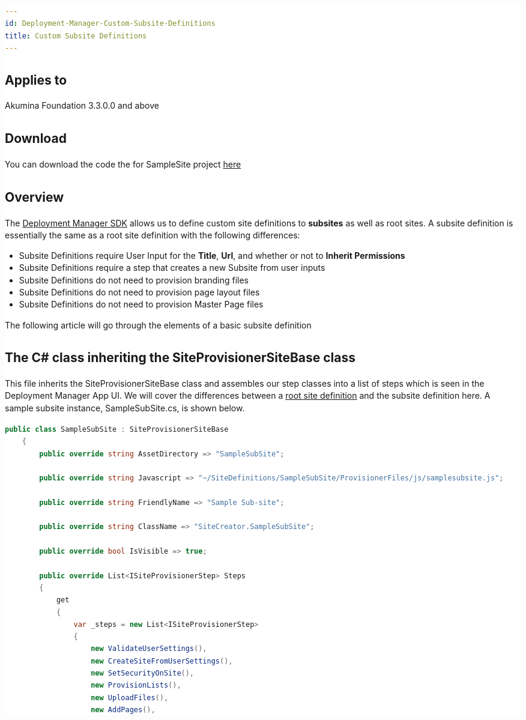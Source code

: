 ```yaml
---
id: Deployment-Manager-Custom-Subsite-Definitions
title: Custom Subsite Definitions
---
```


## Applies to
Akumina Foundation 3.3.0.0 and above

## Download
You can download the code the for SampleSite project [here](https://github.com/akumina/AkuminaTraining/blob/master/SiteProvisioning.SampleSite/SiteProvisioning.SampleSite.zip)

## Overview
The [Deployment Manager SDK](https://github.com/akumina/AkuminaDev/wiki/Deployment-Manager:-Custom-Site-Definition-Components) allows us to define custom site definitions to **subsites** as well as root sites. A subsite definition is essentially the same as a root site definition with the following differences:
* Subsite Definitions require User Input for the **Title**, **Url**, and whether or not to **Inherit Permissions**
* Subsite Definitions require a step that creates a new Subsite from user inputs
* Subsite Definitions do not need to provision branding files
* Subsite Definitions do not need to provision page layout files
* Subsite Definitions do not need to provision Master Page files

The following article will go through the elements of a basic subsite definition

## The C# class inheriting the SiteProvisionerSiteBase class
This file inherits the SiteProvisionerSiteBase class and assembles our step classes into a list of steps which is seen in the Deployment Manager App UI. We will cover the differences between a [root site definition](https://github.com/akumina/AkuminaDev/wiki/Site-Creator:-Custom-Site-Definition-Components#the-c-class-inheriting-the-siteprovisionersitebase-class) and the subsite definition here. A sample subsite instance, SampleSubSite.cs, is shown below.  
```c#
public class SampleSubSite : SiteProvisionerSiteBase
    {
        public override string AssetDirectory => "SampleSubSite";

        public override string Javascript => "~/SiteDefinitions/SampleSubSite/ProvisionerFiles/js/samplesubsite.js";

        public override string FriendlyName => "Sample Sub-site";

        public override string ClassName => "SiteCreator.SampleSubSite";

        public override bool IsVisible => true;

        public override List<ISiteProvisionerStep> Steps
        {
            get
            {
                var _steps = new List<ISiteProvisionerStep>
                {
                    new ValidateUserSettings(),
                    new CreateSiteFromUserSettings(),
                    new SetSecurityOnSite(),
                    new ProvisionLists(),
                    new UploadFiles(),
                    new AddPages(),
```